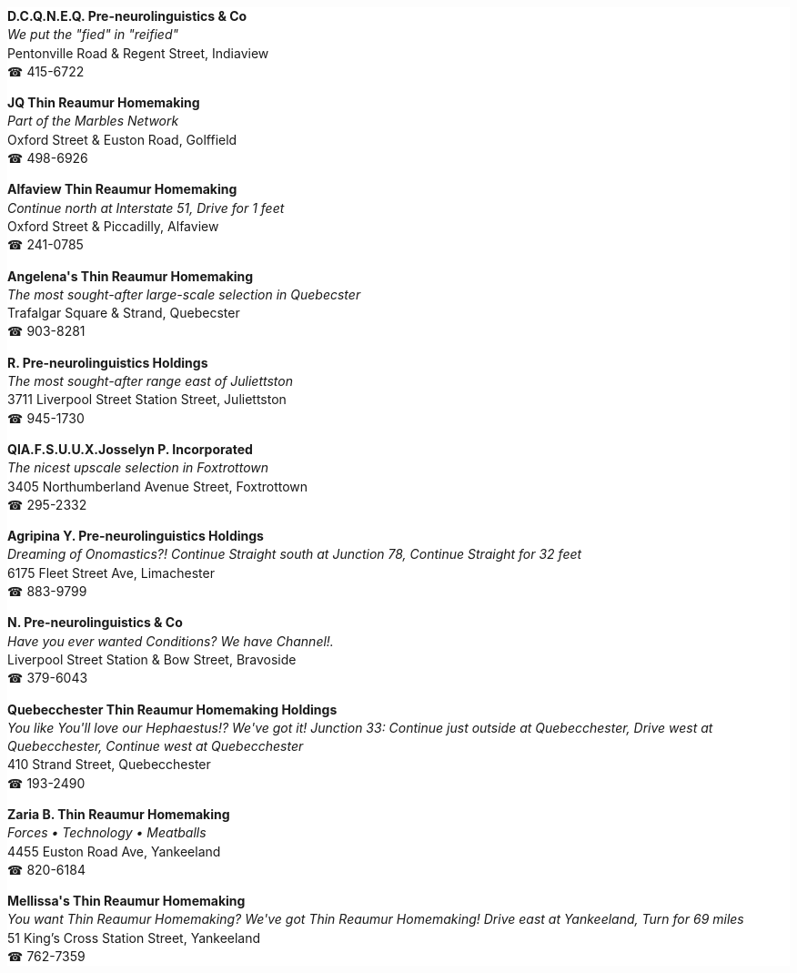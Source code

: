 **D.C.Q.N.E.Q. Pre-neurolinguistics & Co**  
_We put the "fied" in "reified"_  
Pentonville Road & Regent Street, Indiaview  
☎ 415-6722

**JQ Thin Reaumur Homemaking**  
_Part of the Marbles Network_  
Oxford Street & Euston Road, Golffield  
☎ 498-6926

**Alfaview Thin Reaumur Homemaking**  
_Continue north at Interstate 51, Drive for 1 feet_  
Oxford Street & Piccadilly, Alfaview  
☎ 241-0785

**Angelena's Thin Reaumur Homemaking**  
_The most sought-after large-scale selection in Quebecster_  
Trafalgar Square & Strand, Quebecster  
☎ 903-8281

**R. Pre-neurolinguistics Holdings**  
_The most sought-after range east of Juliettston_  
3711 Liverpool Street Station Street, Juliettston  
☎ 945-1730

**QlA.F.S.U.U.X.Josselyn P. Incorporated**  
_The nicest upscale selection in Foxtrottown_  
3405 Northumberland Avenue Street, Foxtrottown  
☎ 295-2332

**Agripina Y. Pre-neurolinguistics Holdings**  
_Dreaming of Onomastics?! 
Continue Straight south at Junction 78, Continue Straight for 32 feet_  
6175 Fleet Street Ave, Limachester  
☎ 883-9799

**N. Pre-neurolinguistics & Co**  
_Have you ever wanted Conditions? We have Channel!._  
Liverpool Street Station & Bow Street, Bravoside  
☎ 379-6043

**Quebecchester Thin Reaumur Homemaking Holdings**  
_You like You'll love our Hephaestus!? We've got it! 
Junction 33: Continue just outside at Quebecchester, Drive west at Quebecchester, Continue west at Quebecchester_  
410 Strand Street, Quebecchester  
☎ 193-2490

**Zaria B. Thin Reaumur Homemaking**  
_Forces • Technology • Meatballs_  
4455 Euston Road Ave, Yankeeland  
☎ 820-6184

**Mellissa's Thin Reaumur Homemaking**  
_You want Thin Reaumur Homemaking? We've got Thin Reaumur Homemaking! 
Drive east at Yankeeland, Turn for 69 miles_  
51 King’s Cross Station Street, Yankeeland  
☎ 762-7359
